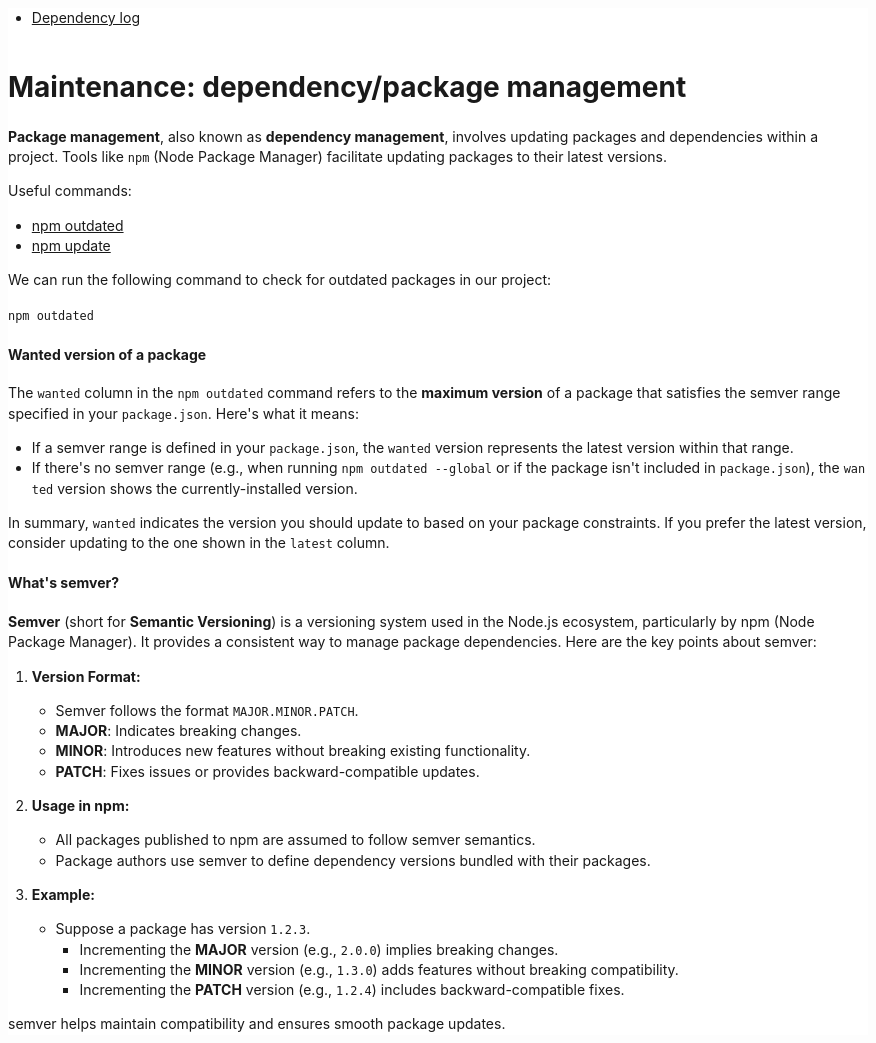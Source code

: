 - [Dependency log](#dependency-log)

# Maintenance: dependency/package management

**Package management**, also known as **dependency management**, involves updating packages and dependencies within a project. Tools like `npm` (Node Package Manager) facilitate updating packages to their latest versions.

Useful commands:

- [npm outdated](https://docs.npmjs.com/cli/v10/commands/npm-outdated)
- [npm update](https://docs.npmjs.com/cli/v10/commands/npm-update)

We can run the following command to check for outdated packages in our project:

```sh
npm outdated
```

#### **Wanted version** of a package

The `wanted` column in the `npm outdated` command refers to the **maximum version** of a package that satisfies the semver range specified in your `package.json`. Here's what it means:

- If a semver range is defined in your `package.json`, the `wanted` version represents the latest version within that range.
- If there's no semver range (e.g., when running `npm outdated --global` or if the package isn't included in `package.json`), the `wanted` version shows the currently-installed version.

In summary, `wanted` indicates the version you should update to based on your package constraints. If you prefer the latest version, consider updating to the one shown in the `latest` column.

#### What's **semver**?

**Semver** (short for **Semantic Versioning**) is a versioning system used in the Node.js ecosystem, particularly by npm (Node Package Manager). It provides a consistent way to manage package dependencies. Here are the key points about semver:

1. **Version Format:**

   - Semver follows the format `MAJOR.MINOR.PATCH`.
   - **MAJOR**: Indicates breaking changes.
   - **MINOR**: Introduces new features without breaking existing functionality.
   - **PATCH**: Fixes issues or provides backward-compatible updates.

2. **Usage in npm:**

   - All packages published to npm are assumed to follow semver semantics.
   - Package authors use semver to define dependency versions bundled with their packages.

3. **Example:**
   - Suppose a package has version `1.2.3`.
     - Incrementing the **MAJOR** version (e.g., `2.0.0`) implies breaking changes.
     - Incrementing the **MINOR** version (e.g., `1.3.0`) adds features without breaking compatibility.
     - Incrementing the **PATCH** version (e.g., `1.2.4`) includes backward-compatible fixes.

semver helps maintain compatibility and ensures smooth package updates.
